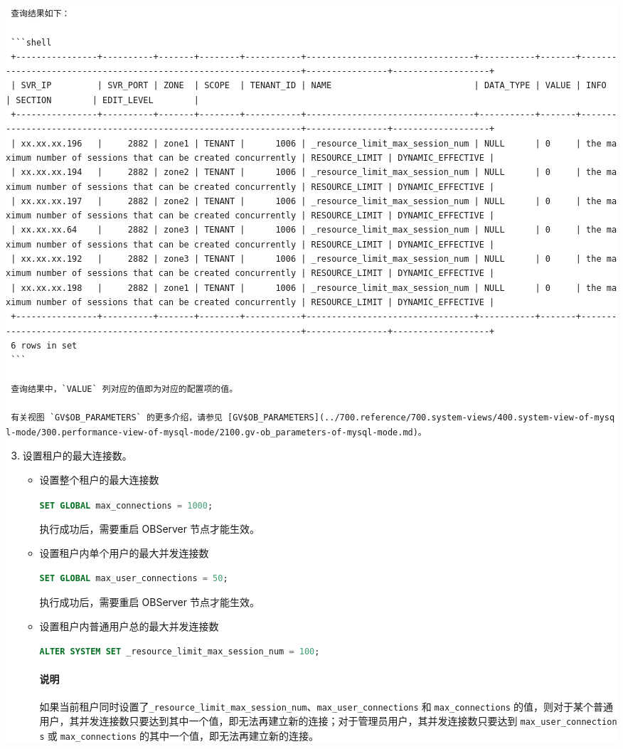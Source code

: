      查询结果如下：

     ```shell
     +----------------+----------+-------+--------+-----------+---------------------------------+-----------+-------+-----------------------------------------------------------------+----------------+-------------------+
     | SVR_IP         | SVR_PORT | ZONE  | SCOPE  | TENANT_ID | NAME                            | DATA_TYPE | VALUE | INFO                                                            | SECTION        | EDIT_LEVEL        |
     +----------------+----------+-------+--------+-----------+---------------------------------+-----------+-------+-----------------------------------------------------------------+----------------+-------------------+
     | xx.xx.xx.196   |     2882 | zone1 | TENANT |      1006 | _resource_limit_max_session_num | NULL      | 0     | the maximum number of sessions that can be created concurrently | RESOURCE_LIMIT | DYNAMIC_EFFECTIVE |
     | xx.xx.xx.194   |     2882 | zone2 | TENANT |      1006 | _resource_limit_max_session_num | NULL      | 0     | the maximum number of sessions that can be created concurrently | RESOURCE_LIMIT | DYNAMIC_EFFECTIVE |
     | xx.xx.xx.197   |     2882 | zone2 | TENANT |      1006 | _resource_limit_max_session_num | NULL      | 0     | the maximum number of sessions that can be created concurrently | RESOURCE_LIMIT | DYNAMIC_EFFECTIVE |
     | xx.xx.xx.64    |     2882 | zone3 | TENANT |      1006 | _resource_limit_max_session_num | NULL      | 0     | the maximum number of sessions that can be created concurrently | RESOURCE_LIMIT | DYNAMIC_EFFECTIVE |
     | xx.xx.xx.192   |     2882 | zone3 | TENANT |      1006 | _resource_limit_max_session_num | NULL      | 0     | the maximum number of sessions that can be created concurrently | RESOURCE_LIMIT | DYNAMIC_EFFECTIVE |
     | xx.xx.xx.198   |     2882 | zone1 | TENANT |      1006 | _resource_limit_max_session_num | NULL      | 0     | the maximum number of sessions that can be created concurrently | RESOURCE_LIMIT | DYNAMIC_EFFECTIVE |
     +----------------+----------+-------+--------+-----------+---------------------------------+-----------+-------+-----------------------------------------------------------------+----------------+-------------------+
     6 rows in set
     ```
  
     查询结果中，`VALUE` 列对应的值即为对应的配置项的值。

     有关视图 `GV$OB_PARAMETERS` 的更多介绍，请参见 [GV$OB_PARAMETERS](../700.reference/700.system-views/400.system-view-of-mysql-mode/300.performance-view-of-mysql-mode/2100.gv-ob_parameters-of-mysql-mode.md)。

3. 设置租户的最大连接数。

   * 设置整个租户的最大连接数

     ```sql
     SET GLOBAL max_connections = 1000;
     ```

     执行成功后，需要重启 OBServer 节点才能生效。

   * 设置租户内单个用户的最大并发连接数

     ```sql
     SET GLOBAL max_user_connections = 50;
     ```

     执行成功后，需要重启 OBServer 节点才能生效。

   * 设置租户内普通用户总的最大并发连接数

     ```sql
     ALTER SYSTEM SET _resource_limit_max_session_num = 100;
     ```

     <main id="notice" type='explain'>
     <h4>说明</h4>
     <p>如果当前租户同时设置了<code>_resource_limit_max_session_num</code>、<code>max_user_connections</code> 和 <code>max_connections</code> 的值，则对于某个普通用户，其并发连接数只要达到其中一个值，即无法再建立新的连接；对于管理员用户，其并发连接数只要达到 <code>max_user_connections</code> 或 <code>max_connections</code> 的其中一个值，即无法再建立新的连接。</p>
     </main>
